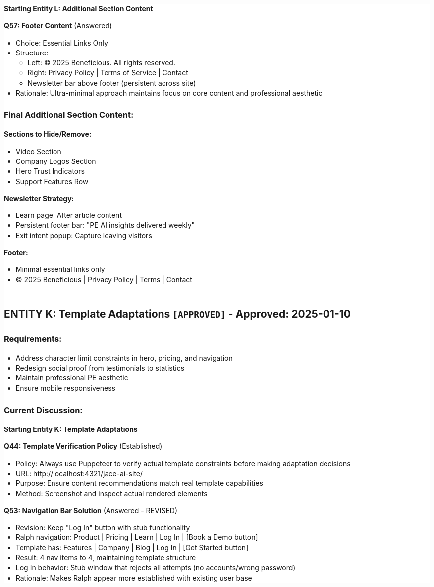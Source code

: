 **Starting Entity L: Additional Section Content**

**Q57: Footer Content** (Answered)
- Choice: Essential Links Only
- Structure:
  - Left: © 2025 Beneficious. All rights reserved.
  - Right: Privacy Policy | Terms of Service | Contact
  - Newsletter bar above footer (persistent across site)
- Rationale: Ultra-minimal approach maintains focus on core content and professional aesthetic

### Final Additional Section Content:

**Sections to Hide/Remove:**
- Video Section
- Company Logos Section  
- Hero Trust Indicators
- Support Features Row

**Newsletter Strategy:**
- Learn page: After article content
- Persistent footer bar: "PE AI insights delivered weekly"
- Exit intent popup: Capture leaving visitors

**Footer:**
- Minimal essential links only
- © 2025 Beneficious | Privacy Policy | Terms | Contact

---

## ENTITY K: Template Adaptations `[APPROVED]` - Approved: 2025-01-10

### Requirements:
- Address character limit constraints in hero, pricing, and navigation
- Redesign social proof from testimonials to statistics
- Maintain professional PE aesthetic
- Ensure mobile responsiveness

### Current Discussion:

**Starting Entity K: Template Adaptations**

**Q44: Template Verification Policy** (Established)
- Policy: Always use Puppeteer to verify actual template constraints before making adaptation decisions
- URL: http://localhost:4321/jace-ai-site/
- Purpose: Ensure content recommendations match real template capabilities
- Method: Screenshot and inspect actual rendered elements

**Q53: Navigation Bar Solution** (Answered - REVISED)
- Revision: Keep "Log In" button with stub functionality
- Ralph navigation: Product | Pricing | Learn | Log In | [Book a Demo button]
- Template has: Features | Company | Blog | Log In | [Get Started button]
- Result: 4 nav items to 4, maintaining template structure
- Log In behavior: Stub window that rejects all attempts (no accounts/wrong password)
- Rationale: Makes Ralph appear more established with existing user base
